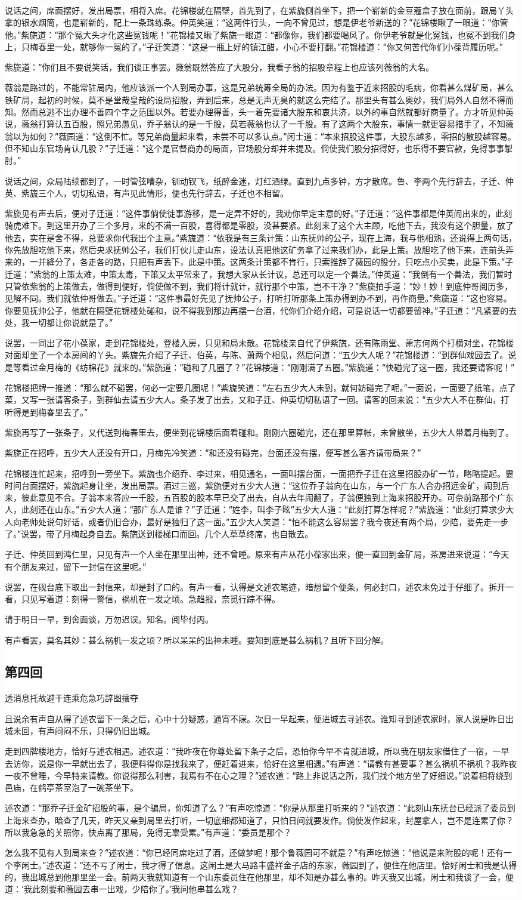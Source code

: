 说话之间，席面摆好，发出局票，相将入席。花锦楼就在隔壁，首先到了，在紫旒侧首坐下，把一个崭新的金豆蔻盒子放在面前，跟局丫头拿的银水烟筒，也是崭新的，配上一条珠练条。仲英笑道：“这两件行头，一向不曾见过，想是伊老爷新送的？”花锦楼瞅了一眼道：“你管他。”紫旒道：“那个冤大头才化这些冤钱呢！”花锦楼又瞅了紫旒一眼道：“都像你，我们都要喝风了。你伊老爷就是化冤钱，也冤不到我们身上，只梅春里一处，就够你一冤的了。”子迁笑道：“这是一瓶上好的镇江醋，小心不要打翻。”花锦楼道：“你又何苦代你们小葆背履历呢。”  

紫旒道：“你们且不要说笑话，我们谈正事罢。薇翁既然答应了大股分，我看子翁的招股章程上也应该列薇翁的大名。  

薇翁是路过的，不能常驻局内，他应该派一个人到局办事，这是兄弟统筹全局的办法。因为有鉴于近来招股的毛病，你看甚么煤矿局，甚么铁矿局，起初的时候，莫不是堂哉皇哉的设局招股，弄到后来，总是无声无臭的就这么完结了。那里头有甚么奥妙，我们局外人自然不得而知。然而总逃不出办理不善四个字之范围以外。若要办理得善，头一着先要诸大股东和衷共济，以外的事自然就都好商量了。方才听见仲英说，薇翁打算认五百股，照兄弟愚见，乔子翁认的是一千股，莫若薇翁也认了一千股。有了这两个大股东，事情一就更容易措手了，不知薇翁以为如何？”薇园道：“这倒不忙。等兄弟商量起来看，未尝不可以多认点。”闲士道：“本来招股这件事，大股东越多，零招的散股越容易。但不知山东官场肯认几股？”子迁道：“这个是官督商办的局面，官场股分却并未提及。倘使我们股分招得好，也乐得不要官款，免得事事掣肘。”  

说话之间，众局陆续都到了，一时管弦嘈杂，钏动钗飞，纸醉金迷，灯红酒绿。直到九点多钟，方才散席。鲁、李两个先行辞去，子迁、仲英、紫旒三个人，切切私语，有声见此情形，便也先行辞去，子迁也不相留。  

紫旒见有声去后，便对子迁道：“这件事倘使徒事游移，是一定弄不好的，我劝你早定主意的好。”子迁道：“这件事都是仲英闹出来的，此刻骑虎难下。到这里开办了三个多月，来的不满一百股，喜得都是零股，没甚要紧。此刻来了这个大主顾，吃他下去，我没有这个胆量，放了他去，实在是舍不得，总要求你代我出个主意。”紫旒道：“依我是有三条计策：山东抚帅的公子，现在上海，我与他相熟，还说得上两句话，你先放胆吃他下来，然后央求抚帅公子，我们打伙儿走山东，设法认真把他这矿务拿了过来我们办，此是上策。放胆吃了他下来，连前头弄来的，一并絳分了，各走各的路，只把有声丢下，此是中策。这两条计策都不肯行，只索推辞了薇园的股分，只吃点小买卖，此是下策。”子迁道：“紫翁的上策太难，中策太毒，下策又太平常来了，我想大家从长计议，总还可以定一个善法。”仲英道：“我倒有一个善法，我们暂时只管依紫翁的上策做去，做得到便好，倘使做不到，我们将计就计，就行那个中策，岂不干净？”紫旒拍手道：“妙！妙！到底仲哥阅历多，见解不同。我们就依仲哥做去。”子迁道：“这件事最好先见了抚帅公子，打听打听那条上策办得到办不到，再作商量。”紫旒道：“这也容易。你要见抚帅公子，他就在隔壁花锦楼处碰和，说不得我到那边再摆一台酒，代你们介绍介绍，可是说话一切都要留神。”子迁道：“凡紧要的去处，我一切都让你说就是了。”  

说罢，一同出了花小葆家，走到花锦楼处，登楼入房，只见和局未散。花锦楼亲自代了伊紫旒，还有陈雨堂、萧志何两个打横对坐，花锦楼对面却坐了一个本房间的丫头。紫旒先介绍了子迁、伯英，与陈、萧两个相见，然后问道：“五少大人呢？”花锦楼道：“到群仙戏园去了。说是等看过金月梅的《纺棉花》就来的。”紫旒道：“碰和了几圈了？”花锦楼道：“刚刚满了五圈。”紫旒道：“快碰完了这一圈，我还要请客呢！”  

花锦楼把牌一推道：“那么就不碰罢，何必一定要几圈呢！”紫旒笑道：“左右五少大人未到，就何妨碰完了呢。”一面说，一面要了纸笔，点了菜，又写一张请客条子，到群仙去请五少大人。条子发了出去，又和子迁、仲英切切私语了一回。请客的回来说：“五少大人不在群仙，打听得是到梅春里去了。”  

紫旒再写了一张条子，又代送到梅春里去，便坐到花锦楼后面看碰和。刚刚六圈碰完，还在那里算帐，未曾散坐，五少大人带着月梅到了。  

紫旒正在招呼，五少大人还没有开口，月梅先冷笑道：“和还没有碰完，台面还没有摆，便写甚么客齐请带局来？”  

花锦楼连忙起来，招呼到一旁坐下。紫旒也介绍乔、李过来，相见通名，一面叫摆台面，一面把乔子迁在这里招股办矿一节，略略提起。霎时间台面摆好，紫旒起身让坐，发出局票。酒过三巡，紫旒便对五少大人道：“这位乔子翁向在山东，与一个广东人合办招远金矿，闹到后来，彼此意见不合。子翁本来答应一千股，五百股的股本早已交了出去，自从去年闹翻了，子翁便独到上海来招股开办。可奈前路那个广东人，此刻还在山东。”五少大人道：“那广东人是谁？”子迁道：“姓李，叫李子眩”五少大人道：“此刻打算怎样呢？”紫旒道：“此刻打算求少大人向老帅处说句好话，或者仍旧合办，最好是独归了这一面。”五少大人笑道：“怕不能这么容易罢？我今夜还有两个局，少陪，要先走一步了。”说罢，带了月梅起身自去。紫旒送到楼梯口而回。几个人草草终席，也自散去。  

子迁、仲英回到鸿仁里，只见有声一个人坐在那里出神，还不曾睡。原来有声从花小葆家出来，便一直回到金矿局，茶房进来说道：“今天有个朋友来过，留下一封信在这里呢。”  

说罢，在砚台底下取出一封信来，却是封了口的。有声一看，认得是文述农笔迹，暗想留个便条，何必封口，述农未免过于仔细了。拆开一看，只见写着道：刻得一警信，祸机在一发之顷。急趋报，奈觅行踪不得。  

请于明日一早，到舍面谈，万勿迟误。知名。阅毕付丙。  

有声看罢，莫名其妙：甚么祸机一发之顷？所以呆呆的出神未睡。要知到底是甚么祸机？且听下回分解。  

## 第四回  

透消息托故避干连乘危急巧辞图攘夺  

且说余有声自从得了述农留下一条之后，心中十分疑惑，通宵不寐。次日一早起来，便进城去寻述农。谁知寻到述农家时，家人说是昨日出城未回，有声闷闷不乐，只得仍旧出城。  

走到四牌楼地方，恰好与述农相遇。述农道：“我昨夜在你尊处留下条子之后，恐怕你今早不肯就进城，所以我在朋友家借住了一宿，一早去访你，说是你一早就出去了，我便料得你是找我来了，便赶着进来，恰好在这里相遇。”有声道：“请教有甚要事？甚么祸机不祸机？我昨夜一夜不曾睡，今早特来请教。你说得那么利害，我焉有不在心之理？”述农道：“路上非说话之所，我们找个地方坐了好细说。”说着相将绕到邑庙，在鹤亭茶室泡了一碗茶坐下。  

述农道：“那乔子迁金矿招股的事，是个骗局，你知道了么？”有声吃惊道：“你是从那里打听来的？”述农道：“此刻山东抚台已经派了委员到上海来查办，暗查了几天，昨天又亲到局里去打听，一切底细都知道了，只怕日间就要发作。倘使发作起来，封屋拿人，岂不是连累了你？所以我急急的关照你，快点离了那局，免得无辜受累。”有声道：“委员是那个？  

怎么我不见有人到局来查？”述农道：“你已经同席吃过了酒，还做梦呢！那个鲁薇园可不就是？”有声吃惊道：“他说是来附股的呢！还有一个李闲士。”述农道：“还不亏了闲士，我才得了信息。这闲土是大马路丰盛祥金子店的东家，薇园到了，便住在他店里。恰好闲士和我是认得的，我出城总到他那里坐一会。前两天我就知道有一个山东委员住在他那里，却不知是办甚么事的。昨天我又出城，闲士和我谈了一会，便道：‘我此刻要和薇园去串一出戏，少陪你了。’我问他串甚么戏？  
